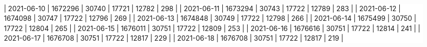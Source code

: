 | 2021-06-10 | 1672296 | 30740 | 17721 | 12782 | 298 |
| 2021-06-11 | 1673294 | 30743 | 17722 | 12789 | 283 |
| 2021-06-12 | 1674098 | 30747 | 17722 | 12796 | 269 |
| 2021-06-13 | 1674848 | 30749 | 17722 | 12798 | 266 |
| 2021-06-14 | 1675499 | 30750 | 17722 | 12804 | 265 |
| 2021-06-15 | 1676011 | 30751 | 17722 | 12809 | 253 |
| 2021-06-16 | 1676616 | 30751 | 17722 | 12814 | 241 |
| 2021-06-17 | 1676708 | 30751 | 17722 | 12817 | 229 |
| 2021-06-18 | 1676708 | 30751 | 17722 | 12817 | 219 |
